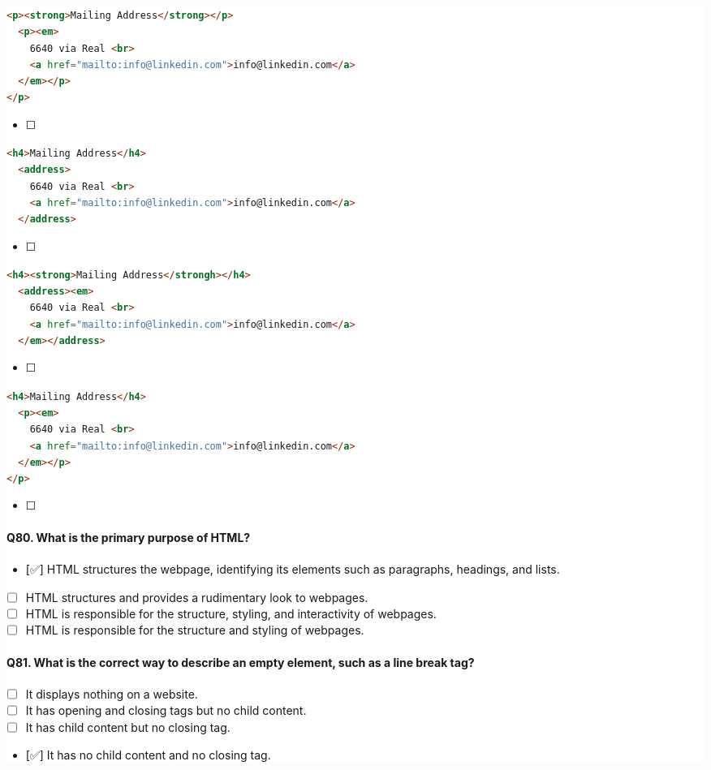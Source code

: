 ```markdown
<p><strong>Mailing Address</strong></p>
  <p><em>
    6640 via Real <br>
    <a href="mailto:info@linkedin.com">info@linkedin.com</a>
  </em></p>
</p>
```

- [ ]

```markdown
<h4>Mailing Address</h4>
  <address>
    6640 via Real <br>
    <a href="mailto:info@linkedin.com">info@linkedin.com</a>
  </address>
```

- [ ]

```markdown
<h4><strong>Mailing Address</strongh></h4>
  <address><em>
    6640 via Real <br>
    <a href="mailto:info@linkedin.com">info@linkedin.com</a>
  </em></address>
```

- [ ]

```markdown
<h4>Mailing Address</h4>
  <p><em>
    6640 via Real <br>
    <a href="mailto:info@linkedin.com">info@linkedin.com</a>
  </em></p>
</p>
```

- [ ]

#### Q80. What is the primary purpose of HTML?

- [✅] HTML structures the webpage, identifying its elements such as paragraphs, headings, and lists.
- [ ] HTML structures and provides a rudimentary look to webpages.
- [ ] HTML is responsible for the structure, styling, and interactivity of webpages.
- [ ] HTML is responsible for the structure and styling of webpages.

#### Q81. What is the correct way to describe an empty element, such as a line break tag?

- [ ] It displays nothing on a website.
- [ ] It has opening and closing tags but no child content.
- [ ] It has child content but no closing tag.
- [✅] It has no child content and no closing tag.

